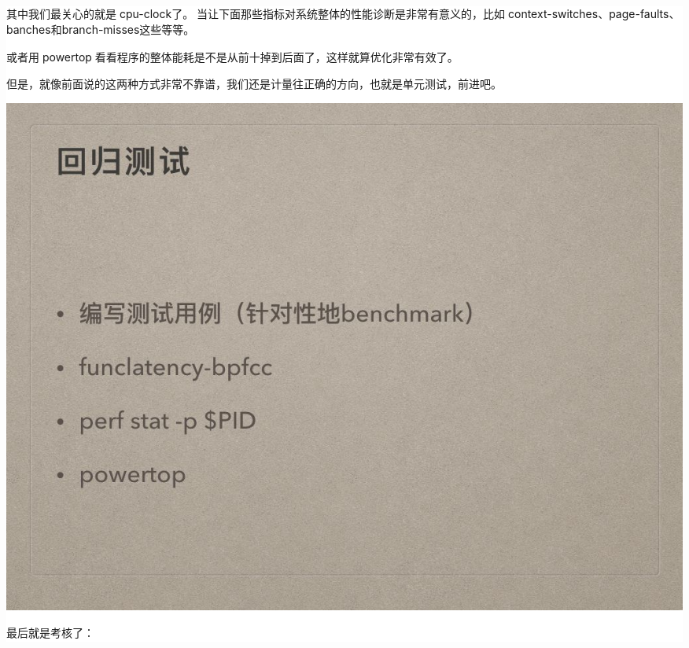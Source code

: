 其中我们最关心的就是 cpu-clock了。 当让下面那些指标对系统整体的性能诊断是非常有意义的，比如 context-switches、page-faults、 banches和branch-misses这些等等。

或者用 powertop 看看程序的整体能耗是不是从前十掉到后面了，这样就算优化非常有效了。

但是，就像前面说的这两种方式非常不靠谱，我们还是计量往正确的方向，也就是单元测试，前进吧。

![linux-perf-1.028](/img/2018/06/linux-perf-1.028.jpeg)

最后就是考核了：
